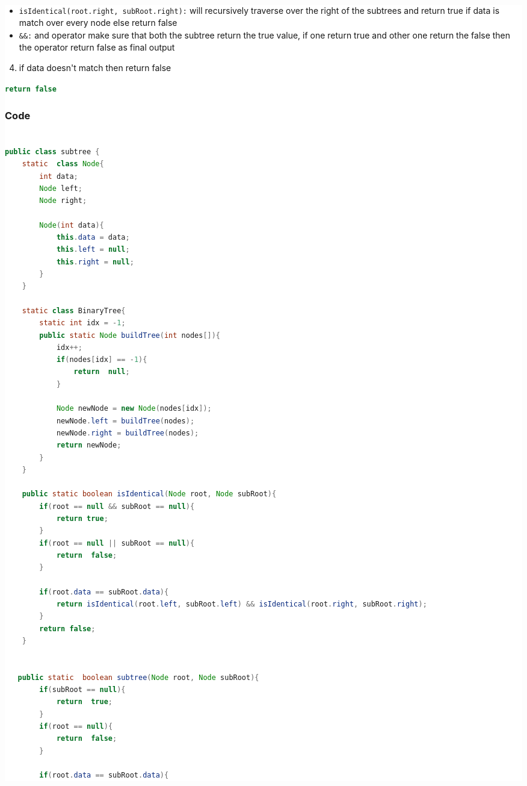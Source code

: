 - `isIdentical(root.right, subRoot.right):` will recursively traverse over the right of the subtrees and return true if data is match over every node else return false
- `&&:` and operator make sure that both the subtree return the true value, if one return true and other one return the false then the operator return false as final output
4. if data doesn't match then return false
```java
return false
```
### Code
```java

public class subtree {
    static  class Node{
        int data;
        Node left;
        Node right;

        Node(int data){
            this.data = data;
            this.left = null;
            this.right = null;
        }
    }

    static class BinaryTree{
        static int idx = -1;
        public static Node buildTree(int nodes[]){
            idx++;
            if(nodes[idx] == -1){
                return  null;
            }

            Node newNode = new Node(nodes[idx]);
            newNode.left = buildTree(nodes);
            newNode.right = buildTree(nodes);
            return newNode;
        }
    }

    public static boolean isIdentical(Node root, Node subRoot){
        if(root == null && subRoot == null){
            return true;
        }
        if(root == null || subRoot == null){
            return  false;
        }

        if(root.data == subRoot.data){
            return isIdentical(root.left, subRoot.left) && isIdentical(root.right, subRoot.right);
        }
        return false;
    }


   public static  boolean subtree(Node root, Node subRoot){
        if(subRoot == null){
            return  true;
        }
        if(root == null){
            return  false;
        }

        if(root.data == subRoot.data){
```